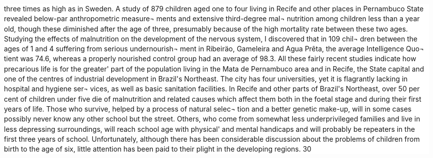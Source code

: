 three times as high as in Sweden.
A study of 879 children aged one
to four living in Recife and other
places in Pernambuco State revealed
below-par anthropometric measure¬
ments and extensive third-degree mal¬
nutrition among children less than a
year old, though these diminished after
the age of three, presumably because
of the high mortality rate between
these two ages.
Studying the effects of malnutrition
on the development of the nervous
system, I discovered that in 109 chil¬
dren between the ages of 1 and 4
suffering from serious undernourish¬
ment in Ribeiräo, Gameleira and Agua
Prêta, the average Intelligence Quo¬
tient was 74.6, whereas a properly
nourished control group had an average
of 98.3.
All these fairly recent studies
indicate how precarious life is for the
greater' part of the population living
in the Mata de Pernambuco area and
in Recife, the State capital and one of
the centres of industrial development
in Brazil's Northeast. The city has
four universities, yet it is flagrantly
lacking in hospital and hygiene ser¬
vices, as well as basic sanitation
facilities.
In Recife and other parts of Brazil's
Northeast, over 50 per cent of children
under five die of malnutrition and
related causes which affect them both
in the foetal stage and during their
first years of life. Those who survive,
helped by a process of natural selec¬
tion and a better genetic make-up,
will in some cases possibly never
know any other school but the street.
Others, who come from somewhat less
underprivileged families and live in
less depressing surroundings, will
reach school age with physical' and
mental handicaps and will probably be
repeaters in the first three years of
school.
Unfortunately, although there has
been considerable discussion about
the problems of children from birth to
the age of six, little attention has
been paid to their plight in the
developing regions.
30
